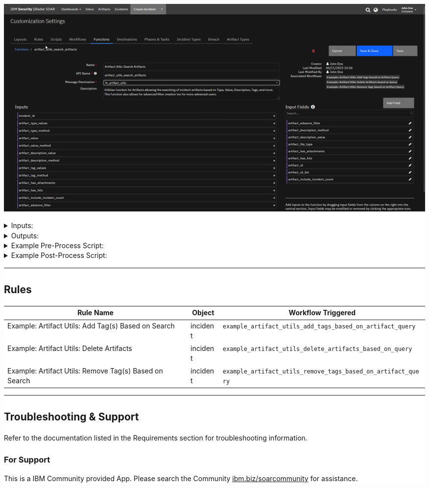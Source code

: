  ![screenshot: fn-artifact-utils-search-artifacts ](./doc/screenshots/fn-artifact-utils-search-artifacts.png)

<details><summary>Inputs:</summary></details>

<details><summary>Outputs:</summary></details>

<details><summary>Example Pre-Process Script:</summary></details>

<details><summary>Example Post-Process Script:</summary></details>

---


## Rules
| Rule Name | Object | Workflow Triggered |
| --------- | ------ | ------------------ |
| Example: Artifact Utils: Add Tag(s) Based on Search | incident | `example_artifact_utils_add_tags_based_on_artifact_query` |
| Example: Artifact Utils: Delete Artifacts | incident | `example_artifact_utils_delete_artifacts_based_on_query` |
| Example: Artifact Utils: Remove Tag(s) Based on Search | incident | `example_artifact_utils_remove_tags_based_on_artifact_query` |

---


## Troubleshooting & Support
Refer to the documentation listed in the Requirements section for troubleshooting information.

### For Support
This is a IBM Community provided App. Please search the Community [ibm.biz/soarcommunity](https://ibm.biz/soarcommunity) for assistance.
